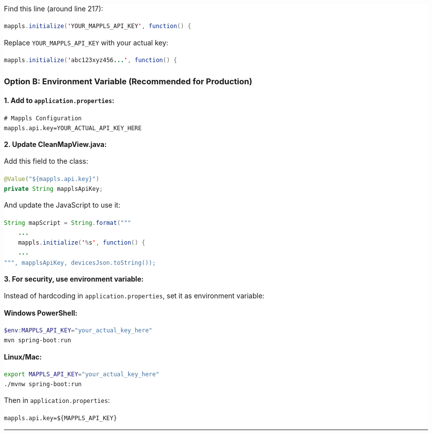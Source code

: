 Find this line (around line 217):
```java
mappls.initialize('YOUR_MAPPLS_API_KEY', function() {
```

Replace `YOUR_MAPPLS_API_KEY` with your actual key:
```java
mappls.initialize('abc123xyz456...', function() {
```

### Option B: Environment Variable (Recommended for Production)

**1. Add to `application.properties`:**
```properties
# Mappls Configuration
mappls.api.key=YOUR_ACTUAL_API_KEY_HERE
```

**2. Update CleanMapView.java:**

Add this field to the class:
```java
@Value("${mappls.api.key}")
private String mapplsApiKey;
```

And update the JavaScript to use it:
```java
String mapScript = String.format("""
    ...
    mappls.initialize('%s', function() {
    ...
""", mapplsApiKey, devicesJson.toString());
```

**3. For security, use environment variable:**

Instead of hardcoding in `application.properties`, set it as environment variable:

**Windows PowerShell:**
```powershell
$env:MAPPLS_API_KEY="your_actual_key_here"
mvn spring-boot:run
```

**Linux/Mac:**
```bash
export MAPPLS_API_KEY="your_actual_key_here"
./mvnw spring-boot:run
```

Then in `application.properties`:
```properties
mappls.api.key=${MAPPLS_API_KEY}
```

---
